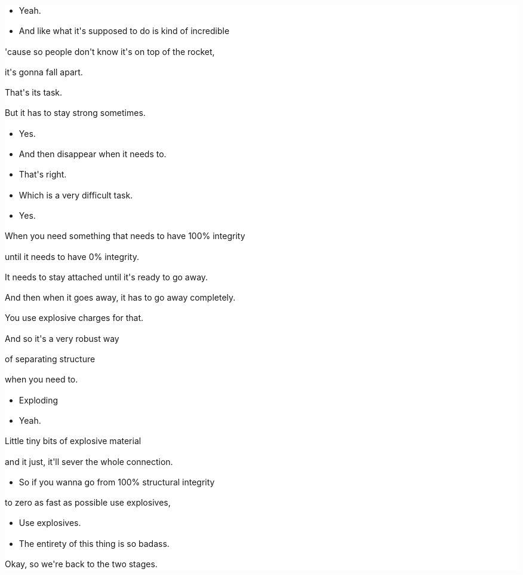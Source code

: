 - Yeah.

- And like what it's supposed
to do is kind of incredible

'cause so people don't know
it's on top of the rocket,

it's gonna fall apart.

That's its task.

But it has to stay strong sometimes.

- Yes.

- And then disappear when it needs to.

- That's right.

- Which is a very difficult task.

- Yes.

When you need something that
needs to have 100% integrity

until it needs to have 0% integrity.

It needs to stay attached
until it's ready to go away.

And then when it goes away,
it has to go away completely.

You use explosive charges for that.

And so it's a very robust way

of separating structure

when you need to.

- Exploding

- Yeah.

Little tiny bits of explosive material

and it just, it'll sever
the whole connection.

- So if you wanna go from
100% structural integrity

to zero as fast as
possible use explosives,

- Use explosives.

- The entirety of this thing is so badass.

Okay, so we're back to the two stages.
